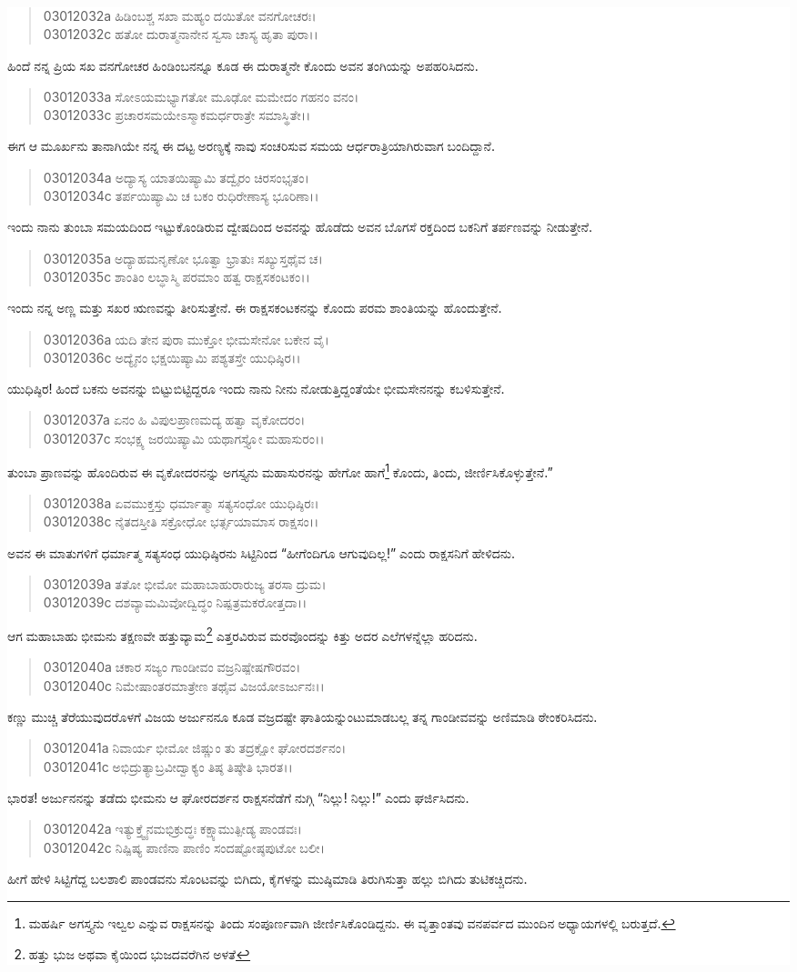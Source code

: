 > 03012032a ಹಿಡಿಂಬಶ್ಚ ಸಖಾ ಮಹ್ಯಂ ದಯಿತೋ ವನಗೋಚರಃ।  
03012032c ಹತೋ ದುರಾತ್ಮನಾನೇನ ಸ್ವಸಾ ಚಾಸ್ಯ ಹೃತಾ ಪುರಾ।।

ಹಿಂದೆ ನನ್ನ ಪ್ರಿಯ ಸಖ ವನಗೋಚರ ಹಿಂಡಿಂಬನನ್ನೂ ಕೂಡ ಈ ದುರಾತ್ಮನೇ ಕೊಂದು ಅವನ ತಂಗಿಯನ್ನು ಅಪಹರಿಸಿದನು.

> 03012033a ಸೋಽಯಮಭ್ಯಾಗತೋ ಮೂಢೋ ಮಮೇದಂ ಗಹನಂ ವನಂ।  
03012033c ಪ್ರಚಾರಸಮಯೇಽಸ್ಮಾಕಮರ್ಧರಾತ್ರೇ ಸಮಾಸ್ಥಿತೇ।।

ಈಗ ಆ ಮೂರ್ಖನು ತಾನಾಗಿಯೇ ನನ್ನ ಈ ದಟ್ಟ ಅರಣ್ಯಕ್ಕೆ ನಾವು ಸಂಚರಿಸುವ ಸಮಯ ಆರ್ಧರಾತ್ರಿಯಾಗಿರುವಾಗ ಬಂದಿದ್ದಾನೆ.

> 03012034a ಅದ್ಯಾಸ್ಯ ಯಾತಯಿಷ್ಯಾಮಿ ತದ್ವೈರಂ ಚಿರಸಂಭೃತಂ।  
03012034c ತರ್ಪಯಿಷ್ಯಾಮಿ ಚ ಬಕಂ ರುಧಿರೇಣಾಸ್ಯ ಭೂರಿಣಾ।।

ಇಂದು ನಾನು ತುಂಬಾ ಸಮಯದಿಂದ ಇಟ್ಟುಕೊಂಡಿರುವ ದ್ವೇಷದಿಂದ ಅವನನ್ನು ಹೊಡೆದು ಅವನ ಬೊಗಸೆ ರಕ್ತದಿಂದ ಬಕನಿಗೆ ತರ್ಪಣವನ್ನು ನೀಡುತ್ತೇನೆ.

> 03012035a ಅದ್ಯಾಹಮನೃಣೋ ಭೂತ್ವಾ ಭ್ರಾತುಃ ಸಖ್ಯುಸ್ತಥೈವ ಚ।  
03012035c ಶಾಂತಿಂ ಲಬ್ಧಾಸ್ಮಿ ಪರಮಾಂ ಹತ್ವ ರಾಕ್ಷಸಕಂಟಕಂ।।

ಇಂದು ನನ್ನ ಅಣ್ಣ ಮತ್ತು ಸಖರ ಋಣವನ್ನು ತೀರಿಸುತ್ತೇನೆ. ಈ ರಾಕ್ಷಸಕಂಟಕನನ್ನು ಕೊಂದು ಪರಮ ಶಾಂತಿಯನ್ನು ಹೊಂದುತ್ತೇನೆ.

> 03012036a ಯದಿ ತೇನ ಪುರಾ ಮುಕ್ತೋ ಭೀಮಸೇನೋ ಬಕೇನ ವೈ।  
03012036c ಅದ್ಯೈನಂ ಭಕ್ಷಯಿಷ್ಯಾಮಿ ಪಶ್ಯತಸ್ತೇ ಯುಧಿಷ್ಠಿರ।।

ಯುಧಿಷ್ಠಿರ! ಹಿಂದೆ ಬಕನು ಅವನನ್ನು ಬಿಟ್ಟುಬಿಟ್ಟಿದ್ದರೂ ಇಂದು ನಾನು ನೀನು ನೋಡುತ್ತಿದ್ದಂತೆಯೇ ಭೀಮಸೇನನನ್ನು ಕಬಳಿಸುತ್ತೇನೆ.

> 03012037a ಏನಂ ಹಿ ವಿಪುಲಪ್ರಾಣಮದ್ಯ ಹತ್ವಾ ವೃಕೋದರಂ।  
03012037c ಸಂಭಕ್ಷ್ಯ ಜರಯಿಷ್ಯಾಮಿ ಯಥಾಗಸ್ತ್ಯೋ ಮಹಾಸುರಂ।।

ತುಂಬಾ ಪ್ರಾಣವನ್ನು ಹೊಂದಿರುವ ಈ ವೃಕೋದರನನ್ನು ಅಗಸ್ತ್ಯನು ಮಹಾಸುರನನ್ನು ಹೇಗೋ ಹಾಗೆ[^1] ಕೊಂದು, ತಿಂದು, ಜೀರ್ಣಿಸಿಕೊಳ್ಳುತ್ತೇನೆ.”

> 03012038a ಏವಮುಕ್ತಸ್ತು ಧರ್ಮಾತ್ಮಾ ಸತ್ಯಸಂಧೋ ಯುಧಿಷ್ಠಿರಃ।   
03012038c ನೈತದಸ್ತೀತಿ ಸಕ್ರೋಧೋ ಭರ್ತ್ಸಯಾಮಾಸ ರಾಕ್ಷಸಂ।।

ಅವನ ಈ ಮಾತುಗಳಿಗೆ ಧರ್ಮಾತ್ಮ ಸತ್ಯಸಂಧ ಯುಧಿಷ್ಠಿರನು ಸಿಟ್ಟಿನಿಂದ “ಹೀಗೆಂದಿಗೂ ಆಗುವುದಿಲ್ಲ!” ಎಂದು ರಾಕ್ಷಸನಿಗೆ ಹೇಳಿದನು.

> 03012039a ತತೋ ಭೀಮೋ ಮಹಾಬಾಹುರಾರುಜ್ಯ ತರಸಾ ದ್ರುಮ।  
03012039c ದಶವ್ಯಾಮಮಿವೋದ್ವಿದ್ಧಂ ನಿಷ್ಪತ್ರಮಕರೋತ್ತದಾ।।

ಆಗ ಮಹಾಬಾಹು ಭೀಮನು ತಕ್ಷಣವೇ ಹತ್ತುವ್ಯಾಮ[^2] ಎತ್ತರವಿರುವ ಮರವೊಂದನ್ನು ಕಿತ್ತು ಅದರ ಎಲೆಗಳನ್ನೆಲ್ಲಾ ಹರಿದನು.

> 03012040a ಚಕಾರ ಸಜ್ಯಂ ಗಾಂಡೀವಂ ವಜ್ರನಿಷ್ಪೇಷಗೌರವಂ।  
03012040c ನಿಮೇಷಾಂತರಮಾತ್ರೇಣ ತಥೈವ ವಿಜಯೋಽರ್ಜುನಃ।।

ಕಣ್ಣು ಮುಚ್ಚಿ ತೆರೆಯುವುದರೊಳಗೆ ವಿಜಯ ಅರ್ಜುನನೂ ಕೂಡ ವಜ್ರದಷ್ಟೇ ಘಾತಿಯನ್ನುಂಟುಮಾಡಬಲ್ಲ ತನ್ನ ಗಾಂಡೀವವನ್ನು ಅಣಿಮಾಡಿ ಠೇಂಕರಿಸಿದನು.

> 03012041a ನಿವಾರ್ಯ ಭೀಮೋ ಜಿಷ್ಣುಂ ತು ತದ್ರಕ್ಷೋ ಘೋರದರ್ಶನಂ।   
03012041c ಅಭಿದ್ರುತ್ಯಾಬ್ರವೀದ್ವಾಕ್ಯಂ ತಿಷ್ಠ ತಿಷ್ಠೇತಿ ಭಾರತ।।

ಭಾರತ! ಅರ್ಜುನನನ್ನು ತಡೆದು ಭೀಮನು ಆ ಘೋರದರ್ಶನ ರಾಕ್ಷಸನೆಡೆಗೆ ನುಗ್ಗಿ “ನಿಲ್ಲು! ನಿಲ್ಲು!” ಎಂದು ಘರ್ಜಿಸಿದನು.

> 03012042a ಇತ್ಯುಕ್ತ್ವೈನಮಭಿಕ್ರುದ್ಧಃ ಕಕ್ಷ್ಯಾಮುತ್ಪೀಡ್ಯ ಪಾಂಡವಃ।  
03012042c ನಿಷ್ಪಿಷ್ಯ ಪಾಣಿನಾ ಪಾಣಿಂ ಸಂದಷ್ಟೋಷ್ಠಪುಟೋ ಬಲೀ।

ಹೀಗೆ ಹೇಳಿ ಸಿಟ್ಟಿಗೆದ್ದ ಬಲಶಾಲಿ ಪಾಂಡವನು ಸೊಂಟವನ್ನು ಬಿಗಿದು, ಕೈಗಳನ್ನು ಮುಷ್ಠಿಮಾಡಿ ತಿರುಗಿಸುತ್ತಾ ಹಲ್ಲು ಬಿಗಿದು ತುಟಿಕಚ್ಚಿದನು.


[^1]: ಮಹರ್ಷಿ ಅಗಸ್ತ್ಯನು ಇಲ್ವಲ ಎನ್ನುವ ರಾಕ್ಷಸನನ್ನು ತಿಂದು ಸಂಪೂರ್ಣವಾಗಿ ಜೀರ್ಣಿಸಿಕೊಂಡಿದ್ದನು. ಈ ವೃತ್ತಾಂತವು ವನಪರ್ವದ ಮುಂದಿನ ಅಧ್ಯಾಯಗಳಲ್ಲಿ ಬರುತ್ತದೆ.
[^2]: ಹತ್ತು ಭುಜ ಅಥವಾ ಕೈಯಿಂದ ಭುಜದವರೆಗಿನ ಅಳತೆ
[^3]: ರಾಮಾಯಣದಲ್ಲಿ ಬರುವ ವಾಲಿ-ಸುಗ್ರೀವರು. ರಾಮಾಯಣದ ಘಟನೆಗಳು ಮಹಾಭಾರತದ ಮೊದಲೇ ನಡೆದು ಹೋಗಿತ್ತು ಎನ್ನುವುದಕ್ಕೆ ಇದೊಂದು ಉದಾಹರಣೆ.